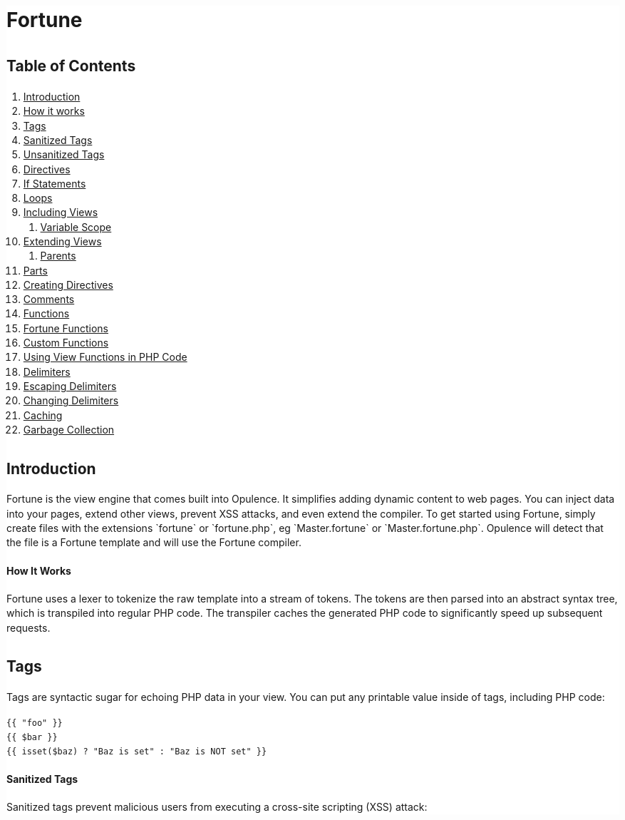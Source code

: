 # Fortune

## Table of Contents
1. [Introduction](#introduction)
  1. [How it works](#how-it-works)
2. [Tags](#tags)
  1. [Sanitized Tags](#sanitized-tags)
  2. [Unsanitized Tags](#unsanitized-tags)
3. [Directives](#directives)
  1. [If Statements](#if-statements)
  2. [Loops](#loops)
  3. [Including Views](#including-views)
      1. [Variable Scope](#variable-scope)
  4. [Extending Views](#extending-views)
      1. [Parents](#parents)
  5. [Parts](#parts)
  6. [Creating Directives](#creating-directives)
4. [Comments](#comments)
5. [Functions](#functions)
  1. [Fortune Functions](#fortune-functions)
  2. [Custom Functions](#custom-functions)
  3. [Using View Functions in PHP Code](#using-view-functions-in-php-code)
6. [Delimiters](#delimiters)
  1. [Escaping Delimiters](#escaping-delimiters)
  2. [Changing Delimiters](#changing-delimiters)
7. [Caching](#caching)
  1. [Garbage Collection](#garbage-collection)

<h2 id="introduction">Introduction</h2>
Fortune is the view engine that comes built into Opulence.  It simplifies adding dynamic content to web pages.  You can inject data into your pages, extend other views, prevent XSS attacks, and even extend the compiler.  To get started using Fortune, simply create files with the extensions `fortune` or `fortune.php`, eg `Master.fortune` or `Master.fortune.php`.  Opulence will detect that the file is a Fortune template and will use the Fortune compiler.


<h4 id="how-it-works">How It Works</h4>
Fortune uses a lexer to tokenize the raw template into a stream of tokens.  The tokens are then parsed into an abstract syntax tree, which is transpiled into regular PHP code.  The transpiler caches the generated PHP code to significantly speed up subsequent requests.

<h2 id="tags">Tags</h2>
Tags are syntactic sugar for echoing PHP data in your view.  You can put any printable value inside of tags, including PHP code:

```
{{ "foo" }}
{{ $bar }}
{{ isset($baz) ? "Baz is set" : "Baz is NOT set" }}
```
  
<h4 id="sanitized-tags">Sanitized Tags</h4>
Sanitized tags prevent malicious users from executing a cross-site scripting (XSS) attack:
